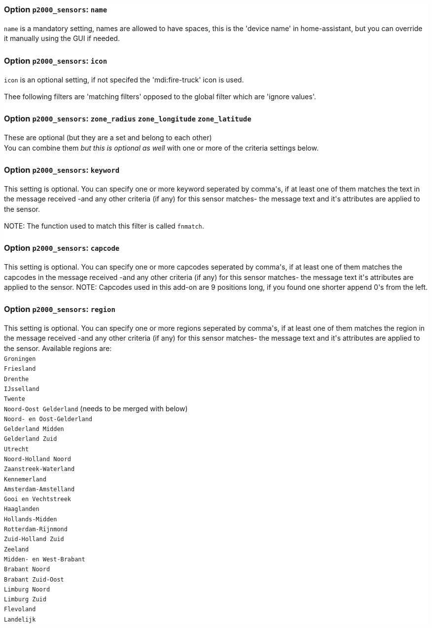 ### Option `p2000_sensors`: `name`
`name` is a mandatory setting, names are allowed to have spaces, this is the 'device name' in home-assistant, but you can override it manually using the GUI if needed.

### Option `p2000_sensors`: `icon`
`icon` is an optional setting, if not specifed the 'mdi:fire-truck' icon is used.

Thee following filters are 'matching filters' opposed to the global filter which are 'ignore values'.

### Option `p2000_sensors`: `zone_radius` `zone_longitude` `zone_latitude`
These are optional (but they are a set and belong to each other)  
You can combine them _but this is optional as well_ with one or more of the criteria settings below.

### Option `p2000_sensors`: `keyword`
This setting is optional. You can specify one or more keyword seperated by comma's, if at least one of them matches the text in the message received -and any other criteria (if any) for this sensor matches- the message text and it's attributes are applied to the sensor.

NOTE: The function used to match this filter is called `fnmatch`.

### Option `p2000_sensors`: `capcode`
This setting is optional. You can specify one or more capcodes seperated by comma's, if at least one of them matches the capcodes in the message received -and any other criteria (if any) for this sensor matches- the message text it's attributes are applied to the sensor.
NOTE: Capcodes used in this add-on are 9 positions long, if you found one shorter append 0's from the left.

### Option `p2000_sensors`: `region`
This setting is optional. You can specify one or more regions seperated by comma's, if at least one of them matches the region in the message received -and any other criteria (if any) for this sensor matches- the message text and it's attributes are applied to the sensor.
Available regions are:  
`Groningen`  
`Friesland`  
`Drenthe`  
`IJsselland`  
`Twente`  
`Noord-Oost Gelderland` (needs to be merged with below)  
`Noord- en Oost-Gelderland`  
`Gelderland Midden`  
`Gelderland Zuid`  
`Utrecht`  
`Noord-Holland Noord`  
`Zaanstreek-Waterland`  
`Kennemerland`  
`Amsterdam-Amstelland`  
`Gooi en Vechtstreek`  
`Haaglanden`  
`Hollands-Midden`  
`Rotterdam-Rijnmond`  
`Zuid-Holland Zuid`  
`Zeeland`  
`Midden- en West-Brabant`  
`Brabant Noord`  
`Brabant Zuid-Oost`  
`Limburg Noord`  
`Limburg Zuid`  
`Flevoland`  
`Landelijk`
